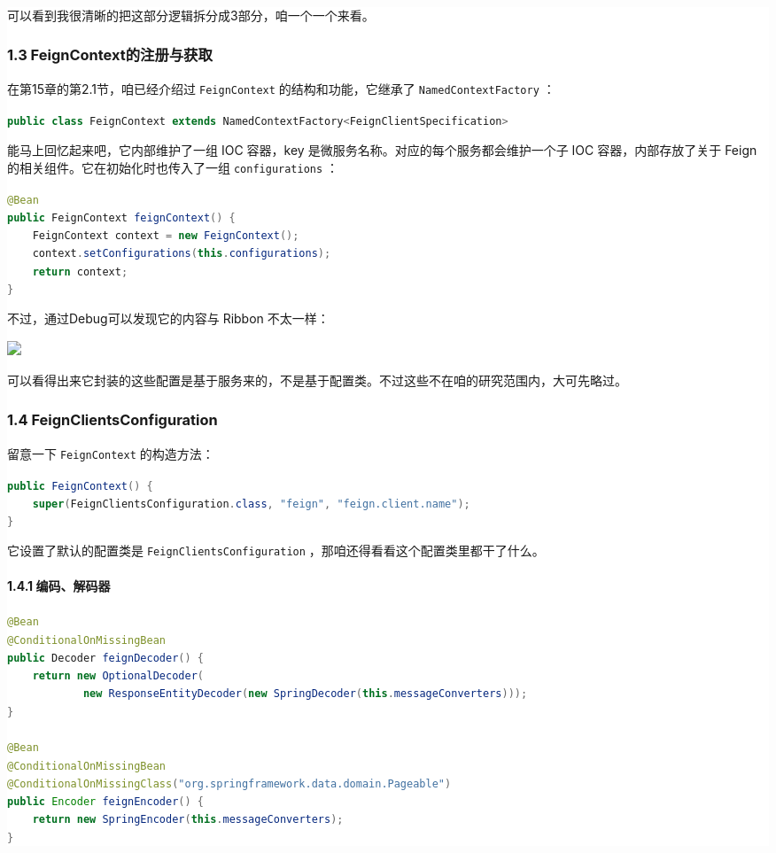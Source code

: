可以看到我很清晰的把这部分逻辑拆分成3部分，咱一个一个来看。

### 1.3 FeignContext的注册与获取

在第15章的第2.1节，咱已经介绍过 `FeignContext` 的结构和功能，它继承了 `NamedContextFactory` ：

```java
public class FeignContext extends NamedContextFactory<FeignClientSpecification>
```

能马上回忆起来吧，它内部维护了一组 IOC 容器，key 是微服务名称。对应的每个服务都会维护一个子 IOC 容器，内部存放了关于 Feign 的相关组件。它在初始化时也传入了一组 `configurations` ：

```java
@Bean
public FeignContext feignContext() {
    FeignContext context = new FeignContext();
    context.setConfigurations(this.configurations);
    return context;
}
```

不过，通过Debug可以发现它的内容与 Ribbon 不太一样：

![](./img/2023/06/cloud17-2.png)

可以看得出来它封装的这些配置是基于服务来的，不是基于配置类。不过这些不在咱的研究范围内，大可先略过。

### 1.4 FeignClientsConfiguration

留意一下 `FeignContext` 的构造方法：

```java
public FeignContext() {
    super(FeignClientsConfiguration.class, "feign", "feign.client.name");
}
```

它设置了默认的配置类是 `FeignClientsConfiguration` ，那咱还得看看这个配置类里都干了什么。

#### 1.4.1 编码、解码器

```java
@Bean
@ConditionalOnMissingBean
public Decoder feignDecoder() {
    return new OptionalDecoder(
            new ResponseEntityDecoder(new SpringDecoder(this.messageConverters)));
}

@Bean
@ConditionalOnMissingBean
@ConditionalOnMissingClass("org.springframework.data.domain.Pageable")
public Encoder feignEncoder() {
    return new SpringEncoder(this.messageConverters);
}

```
